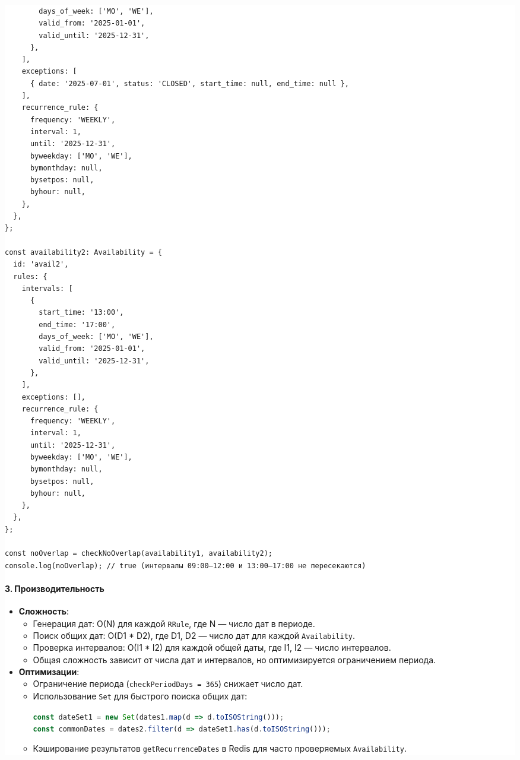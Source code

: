 ```
        days_of_week: ['MO', 'WE'],
        valid_from: '2025-01-01',
        valid_until: '2025-12-31',
      },
    ],
    exceptions: [
      { date: '2025-07-01', status: 'CLOSED', start_time: null, end_time: null },
    ],
    recurrence_rule: {
      frequency: 'WEEKLY',
      interval: 1,
      until: '2025-12-31',
      byweekday: ['MO', 'WE'],
      bymonthday: null,
      bysetpos: null,
      byhour: null,
    },
  },
};

const availability2: Availability = {
  id: 'avail2',
  rules: {
    intervals: [
      {
        start_time: '13:00',
        end_time: '17:00',
        days_of_week: ['MO', 'WE'],
        valid_from: '2025-01-01',
        valid_until: '2025-12-31',
      },
    ],
    exceptions: [],
    recurrence_rule: {
      frequency: 'WEEKLY',
      interval: 1,
      until: '2025-12-31',
      byweekday: ['MO', 'WE'],
      bymonthday: null,
      bysetpos: null,
      byhour: null,
    },
  },
};

const noOverlap = checkNoOverlap(availability1, availability2);
console.log(noOverlap); // true (интервалы 09:00–12:00 и 13:00–17:00 не пересекаются)
```

#### 3. Производительность
- **Сложность**:
  - Генерация дат: O(N) для каждой `RRule`, где N — число дат в периоде.
  - Поиск общих дат: O(D1 * D2), где D1, D2 — число дат для каждой `Availability`.
  - Проверка интервалов: O(I1 * I2) для каждой общей даты, где I1, I2 — число интервалов.
  - Общая сложность зависит от числа дат и интервалов, но оптимизируется ограничением периода.
- **Оптимизации**:
  - Ограничение периода (`checkPeriodDays = 365`) снижает число дат.
  - Использование `Set` для быстрого поиска общих дат:
    ```typescript
    const dateSet1 = new Set(dates1.map(d => d.toISOString()));
    const commonDates = dates2.filter(d => dateSet1.has(d.toISOString()));
    ```
  - Кэширование результатов `getRecurrenceDates` в Redis для часто проверяемых `Availability`.